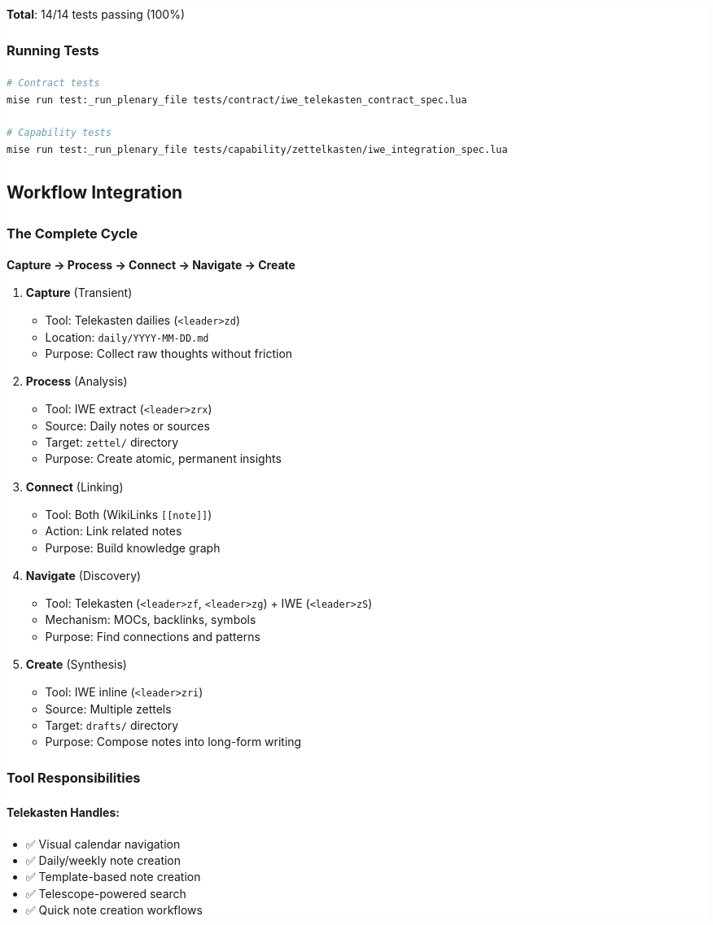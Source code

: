 **Total**: 14/14 tests passing (100%)

### Running Tests

```bash
# Contract tests
mise run test:_run_plenary_file tests/contract/iwe_telekasten_contract_spec.lua

# Capability tests
mise run test:_run_plenary_file tests/capability/zettelkasten/iwe_integration_spec.lua
```

## Workflow Integration

### The Complete Cycle

**Capture → Process → Connect → Navigate → Create**

1. **Capture** (Transient)

   - Tool: Telekasten dailies (`<leader>zd`)
   - Location: `daily/YYYY-MM-DD.md`
   - Purpose: Collect raw thoughts without friction

2. **Process** (Analysis)

   - Tool: IWE extract (`<leader>zrx`)
   - Source: Daily notes or sources
   - Target: `zettel/` directory
   - Purpose: Create atomic, permanent insights

3. **Connect** (Linking)

   - Tool: Both (WikiLinks `[[note]]`)
   - Action: Link related notes
   - Purpose: Build knowledge graph

4. **Navigate** (Discovery)

   - Tool: Telekasten (`<leader>zf`, `<leader>zg`) + IWE (`<leader>zS`)
   - Mechanism: MOCs, backlinks, symbols
   - Purpose: Find connections and patterns

5. **Create** (Synthesis)

   - Tool: IWE inline (`<leader>zri`)
   - Source: Multiple zettels
   - Target: `drafts/` directory
   - Purpose: Compose notes into long-form writing

### Tool Responsibilities

#### Telekasten Handles:

- ✅ Visual calendar navigation
- ✅ Daily/weekly note creation
- ✅ Template-based note creation
- ✅ Telescope-powered search
- ✅ Quick note creation workflows
